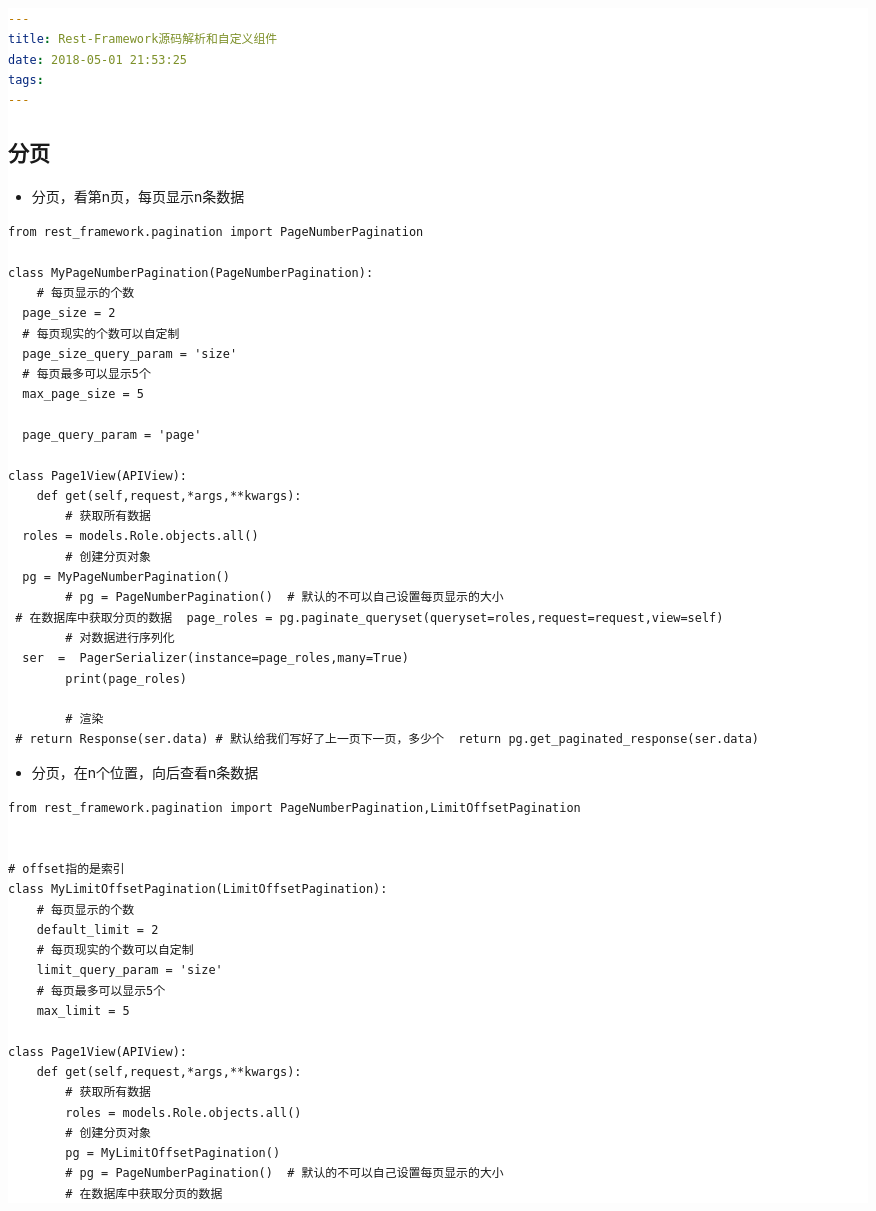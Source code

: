 ```yaml
---
title: Rest-Framework源码解析和自定义组件
date: 2018-05-01 21:53:25
tags:
---
```




## 分页

- 分页，看第n页，每页显示n条数据

```
from rest_framework.pagination import PageNumberPagination

class MyPageNumberPagination(PageNumberPagination):
    # 每页显示的个数
  page_size = 2
  # 每页现实的个数可以自定制
  page_size_query_param = 'size'
  # 每页最多可以显示5个
  max_page_size = 5

  page_query_param = 'page'

class Page1View(APIView):
    def get(self,request,*args,**kwargs):
        # 获取所有数据
  roles = models.Role.objects.all()
        # 创建分页对象
  pg = MyPageNumberPagination()
        # pg = PageNumberPagination()  # 默认的不可以自己设置每页显示的大小
 # 在数据库中获取分页的数据  page_roles = pg.paginate_queryset(queryset=roles,request=request,view=self)
        # 对数据进行序列化
  ser  =  PagerSerializer(instance=page_roles,many=True)
        print(page_roles)

        # 渲染
 # return Response(ser.data) # 默认给我们写好了上一页下一页，多少个  return pg.get_paginated_response(ser.data)
```

- 分页，在n个位置，向后查看n条数据

```
from rest_framework.pagination import PageNumberPagination,LimitOffsetPagination


# offset指的是索引
class MyLimitOffsetPagination(LimitOffsetPagination):
    # 每页显示的个数
    default_limit = 2
    # 每页现实的个数可以自定制
    limit_query_param = 'size'
    # 每页最多可以显示5个
    max_limit = 5

class Page1View(APIView):
    def get(self,request,*args,**kwargs):
        # 获取所有数据
        roles = models.Role.objects.all()
        # 创建分页对象
        pg = MyLimitOffsetPagination()
        # pg = PageNumberPagination()  # 默认的不可以自己设置每页显示的大小
        # 在数据库中获取分页的数据
```